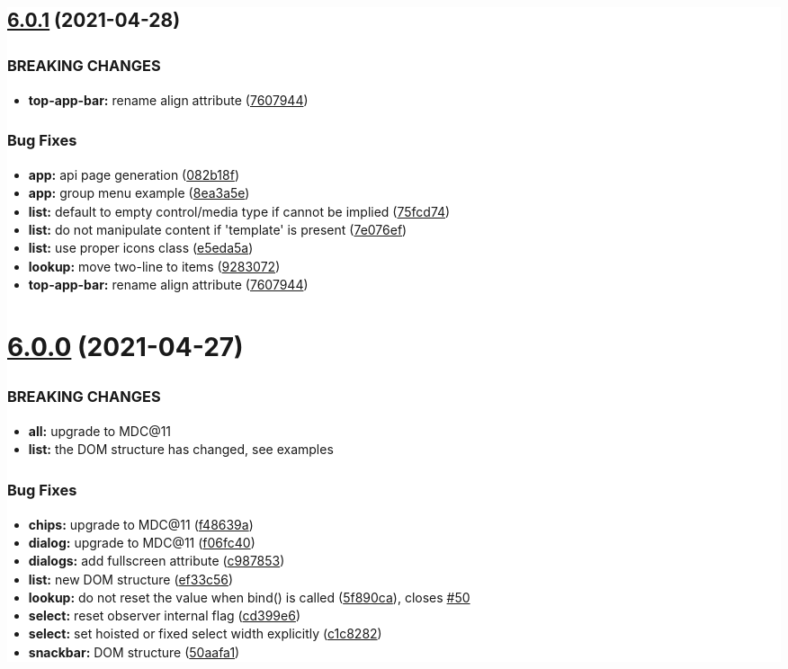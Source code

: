

## [6.0.1](https://github.com/aurelia-ui-toolkits/aurelia-mdc-web/compare/v6.0.0...v6.0.1) (2021-04-28)

### BREAKING CHANGES
* **top-app-bar:** rename align attribute ([7607944](https://github.com/aurelia-ui-toolkits/aurelia-mdc-web/commit/7607944d38a39d2eb5247342fe5389d684a22735))

### Bug Fixes

* **app:** api page generation ([082b18f](https://github.com/aurelia-ui-toolkits/aurelia-mdc-web/commit/082b18f833487bbcedd19db2b289d1e2412b550f))
* **app:** group menu example ([8ea3a5e](https://github.com/aurelia-ui-toolkits/aurelia-mdc-web/commit/8ea3a5ef4f5ba293015b8b895ca34bac7193f80b))
* **list:** default to empty control/media type if cannot be implied ([75fcd74](https://github.com/aurelia-ui-toolkits/aurelia-mdc-web/commit/75fcd7459c00a1d73c5815ca8a9169004758ba9c))
* **list:** do not manipulate content if 'template' is present ([7e076ef](https://github.com/aurelia-ui-toolkits/aurelia-mdc-web/commit/7e076ef8f3ff47a84fd14aafb8fd9f57aa8ec297))
* **list:** use proper icons class ([e5eda5a](https://github.com/aurelia-ui-toolkits/aurelia-mdc-web/commit/e5eda5a2cd4cfaf4874a296564de541fc1477c2b))
* **lookup:** move two-line to items ([9283072](https://github.com/aurelia-ui-toolkits/aurelia-mdc-web/commit/928307264cfe9b206014dafe00c8d07b2ae72b84))
* **top-app-bar:** rename align attribute ([7607944](https://github.com/aurelia-ui-toolkits/aurelia-mdc-web/commit/7607944d38a39d2eb5247342fe5389d684a22735))



# [6.0.0](https://github.com/aurelia-ui-toolkits/aurelia-mdc-web/compare/v5.1.0...v6.0.0) (2021-04-27)

### BREAKING CHANGES
* **all:** upgrade to MDC@11
* **list:** the DOM structure has changed, see examples

### Bug Fixes

* **chips:** upgrade to MDC@11 ([f48639a](https://github.com/aurelia-ui-toolkits/aurelia-mdc-web/commit/f48639a66efe451bce075e4d742f0fe2f5fa1a91))
* **dialog:** upgrade to MDC@11 ([f06fc40](https://github.com/aurelia-ui-toolkits/aurelia-mdc-web/commit/f06fc402f79b5a85706db924be2315244190bc1f))
* **dialogs:** add fullscreen attribute ([c987853](https://github.com/aurelia-ui-toolkits/aurelia-mdc-web/commit/c987853ebafd72ff6293b5412c5be3f15dba925a))
* **list:** new DOM structure ([ef33c56](https://github.com/aurelia-ui-toolkits/aurelia-mdc-web/commit/ef33c5693963f90ba37bc5ac0a89a20041c5539f))
* **lookup:** do not reset the value when bind() is called ([5f890ca](https://github.com/aurelia-ui-toolkits/aurelia-mdc-web/commit/5f890ca80136e6716886ac4f9a3fbbba0ee43b6e)), closes [#50](https://github.com/aurelia-ui-toolkits/aurelia-mdc-web/issues/50)
* **select:** reset observer internal flag ([cd399e6](https://github.com/aurelia-ui-toolkits/aurelia-mdc-web/commit/cd399e6b583f10b844bb91fd201ebc295c3b9ce4))
* **select:** set hoisted or fixed select width explicitly ([c1c8282](https://github.com/aurelia-ui-toolkits/aurelia-mdc-web/commit/c1c82823ab49e8d4636280f12aa5beb91e6137ef))
* **snackbar:** DOM structure ([50aafa1](https://github.com/aurelia-ui-toolkits/aurelia-mdc-web/commit/50aafa1ac7cd53e243a37cf00b381195194e18a6))
